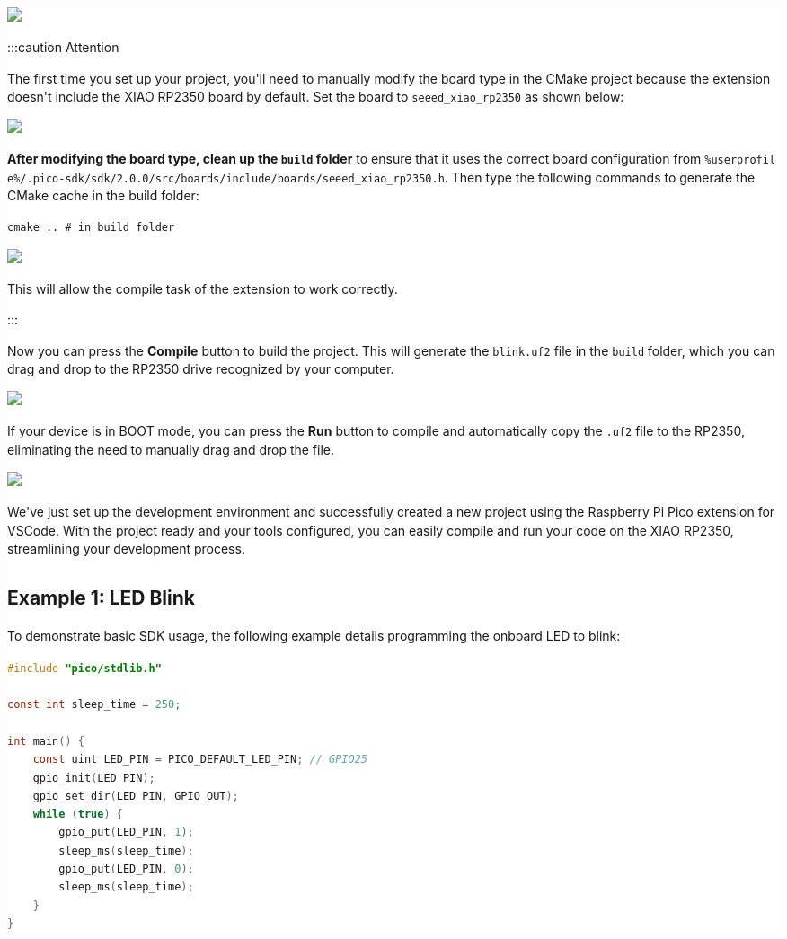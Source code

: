 <div style={{textAlign:'center'}}><img src="https://files.seeedstudio.com/wiki/XIAO-RP2350/img/sdk/4-blink-example-created.png" style={{width:500, height:'auto'}}/></div>

:::caution Attention

The first time you set up your project, you'll need to manually modify the board type in the CMake project because the extension doesn't include the XIAO RP2350 board by default. Set the board to `seeed_xiao_rp2350` as shown below:

<div style={{textAlign:'center'}}><img src="https://files.seeedstudio.com/wiki/XIAO-RP2350/img/sdk/set-xiao-rp2350-board.png" style={{width:500, height:'auto'}}/></div>

**After modifying the board type, clean up the `build` folder** to ensure that it uses the correct board configuration from `%userprofile%/.pico-sdk/sdk/2.0.0/src/boards/include/boards/seeed_xiao_rp2350.h`. Then type the following commands to generate the CMake cache in the build folder:
```shell
cmake .. # in build folder
```
<div style={{textAlign:'center'}}><img src="https://files.seeedstudio.com/wiki/XIAO-RP2350/img/sdk/get-cmake-cache.png" style={{width:500, height:'auto'}}/></div>

This will allow the compile task of the extension to work correctly.

:::

<Tabs>
<TabItem value="compile" label="Compile Project">

Now you can press the **Compile** button to build the project. This will generate the `blink.uf2` file in the `build` folder, which you can drag and drop to the RP2350 drive recognized by your computer.

<div style={{textAlign:'center'}}><img src="https://files.seeedstudio.com/wiki/XIAO-RP2350/img/sdk/5-compile-project.png" style={{width:500, height:'auto'}}/></div>

</TabItem>

<TabItem value="run" label="Run Project">

If your device is in BOOT mode, you can press the **Run** button to compile and automatically copy the `.uf2` file to the RP2350, eliminating the need to manually drag and drop the file.

<div style={{textAlign:'center'}}><img src="https://files.seeedstudio.com/wiki/XIAO-RP2350/img/sdk/6-run-project.png" style={{width:500, height:'auto'}}/></div>

</TabItem>
</Tabs>

We've just set up the development environment and successfully created a new project using the Raspberry Pi Pico extension for VSCode. With the project ready and your tools configured, you can easily compile and run your code on the XIAO RP2350, streamlining your development process.


## Example 1: LED Blink

To demonstrate basic SDK usage, the following example details programming the onboard LED to blink:

```c title="blink.c"
#include "pico/stdlib.h"

const int sleep_time = 250;

int main() {
    const uint LED_PIN = PICO_DEFAULT_LED_PIN; // GPIO25
    gpio_init(LED_PIN);
    gpio_set_dir(LED_PIN, GPIO_OUT);
    while (true) {
        gpio_put(LED_PIN, 1);
        sleep_ms(sleep_time);
        gpio_put(LED_PIN, 0);
        sleep_ms(sleep_time);
    }
}
```